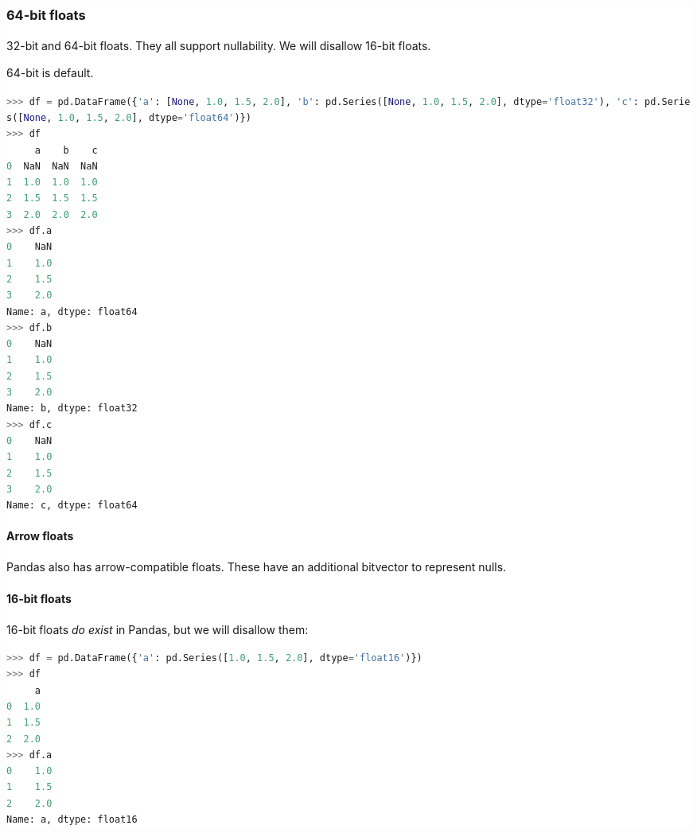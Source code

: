 
### 64-bit floats

32-bit and 64-bit floats. They all support nullability. We will disallow 16-bit
floats.

64-bit is default.

```python
>>> df = pd.DataFrame({'a': [None, 1.0, 1.5, 2.0], 'b': pd.Series([None, 1.0, 1.5, 2.0], dtype='float32'), 'c': pd.Series([None, 1.0, 1.5, 2.0], dtype='float64')})
>>> df
     a    b    c
0  NaN  NaN  NaN
1  1.0  1.0  1.0
2  1.5  1.5  1.5
3  2.0  2.0  2.0
>>> df.a
0    NaN
1    1.0
2    1.5
3    2.0
Name: a, dtype: float64
>>> df.b
0    NaN
1    1.0
2    1.5
3    2.0
Name: b, dtype: float32
>>> df.c
0    NaN
1    1.0
2    1.5
3    2.0
Name: c, dtype: float64
```

#### Arrow floats

Pandas also has arrow-compatible floats.
These have an additional bitvector to represent nulls.



#### 16-bit floats

16-bit floats _do exist_ in Pandas, but we will disallow them:

```python
>>> df = pd.DataFrame({'a': pd.Series([1.0, 1.5, 2.0], dtype='float16')})
>>> df
     a
0  1.0
1  1.5
2  2.0
>>> df.a
0    1.0
1    1.5
2    2.0
Name: a, dtype: float16
```
